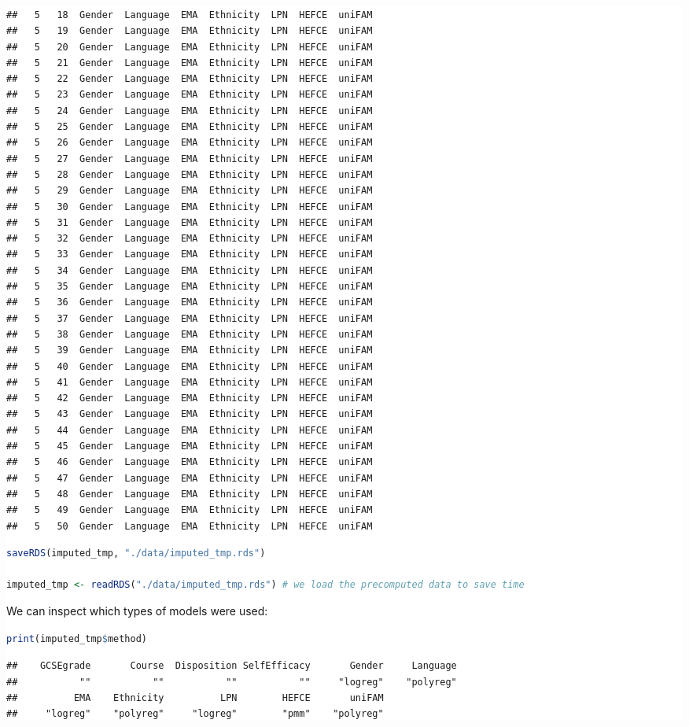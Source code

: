 ```
##   5   18  Gender  Language  EMA  Ethnicity  LPN  HEFCE  uniFAM
##   5   19  Gender  Language  EMA  Ethnicity  LPN  HEFCE  uniFAM
##   5   20  Gender  Language  EMA  Ethnicity  LPN  HEFCE  uniFAM
##   5   21  Gender  Language  EMA  Ethnicity  LPN  HEFCE  uniFAM
##   5   22  Gender  Language  EMA  Ethnicity  LPN  HEFCE  uniFAM
##   5   23  Gender  Language  EMA  Ethnicity  LPN  HEFCE  uniFAM
##   5   24  Gender  Language  EMA  Ethnicity  LPN  HEFCE  uniFAM
##   5   25  Gender  Language  EMA  Ethnicity  LPN  HEFCE  uniFAM
##   5   26  Gender  Language  EMA  Ethnicity  LPN  HEFCE  uniFAM
##   5   27  Gender  Language  EMA  Ethnicity  LPN  HEFCE  uniFAM
##   5   28  Gender  Language  EMA  Ethnicity  LPN  HEFCE  uniFAM
##   5   29  Gender  Language  EMA  Ethnicity  LPN  HEFCE  uniFAM
##   5   30  Gender  Language  EMA  Ethnicity  LPN  HEFCE  uniFAM
##   5   31  Gender  Language  EMA  Ethnicity  LPN  HEFCE  uniFAM
##   5   32  Gender  Language  EMA  Ethnicity  LPN  HEFCE  uniFAM
##   5   33  Gender  Language  EMA  Ethnicity  LPN  HEFCE  uniFAM
##   5   34  Gender  Language  EMA  Ethnicity  LPN  HEFCE  uniFAM
##   5   35  Gender  Language  EMA  Ethnicity  LPN  HEFCE  uniFAM
##   5   36  Gender  Language  EMA  Ethnicity  LPN  HEFCE  uniFAM
##   5   37  Gender  Language  EMA  Ethnicity  LPN  HEFCE  uniFAM
##   5   38  Gender  Language  EMA  Ethnicity  LPN  HEFCE  uniFAM
##   5   39  Gender  Language  EMA  Ethnicity  LPN  HEFCE  uniFAM
##   5   40  Gender  Language  EMA  Ethnicity  LPN  HEFCE  uniFAM
##   5   41  Gender  Language  EMA  Ethnicity  LPN  HEFCE  uniFAM
##   5   42  Gender  Language  EMA  Ethnicity  LPN  HEFCE  uniFAM
##   5   43  Gender  Language  EMA  Ethnicity  LPN  HEFCE  uniFAM
##   5   44  Gender  Language  EMA  Ethnicity  LPN  HEFCE  uniFAM
##   5   45  Gender  Language  EMA  Ethnicity  LPN  HEFCE  uniFAM
##   5   46  Gender  Language  EMA  Ethnicity  LPN  HEFCE  uniFAM
##   5   47  Gender  Language  EMA  Ethnicity  LPN  HEFCE  uniFAM
##   5   48  Gender  Language  EMA  Ethnicity  LPN  HEFCE  uniFAM
##   5   49  Gender  Language  EMA  Ethnicity  LPN  HEFCE  uniFAM
##   5   50  Gender  Language  EMA  Ethnicity  LPN  HEFCE  uniFAM
```

``` r
saveRDS(imputed_tmp, "./data/imputed_tmp.rds")

imputed_tmp <- readRDS("./data/imputed_tmp.rds") # we load the precomputed data to save time
```

We can inspect which types of models were used:

``` r
print(imputed_tmp$method)
```

```
##    GCSEgrade       Course  Disposition SelfEfficacy       Gender     Language 
##           ""           ""           ""           ""     "logreg"    "polyreg" 
##          EMA    Ethnicity          LPN        HEFCE       uniFAM 
##     "logreg"    "polyreg"     "logreg"        "pmm"    "polyreg"
```
